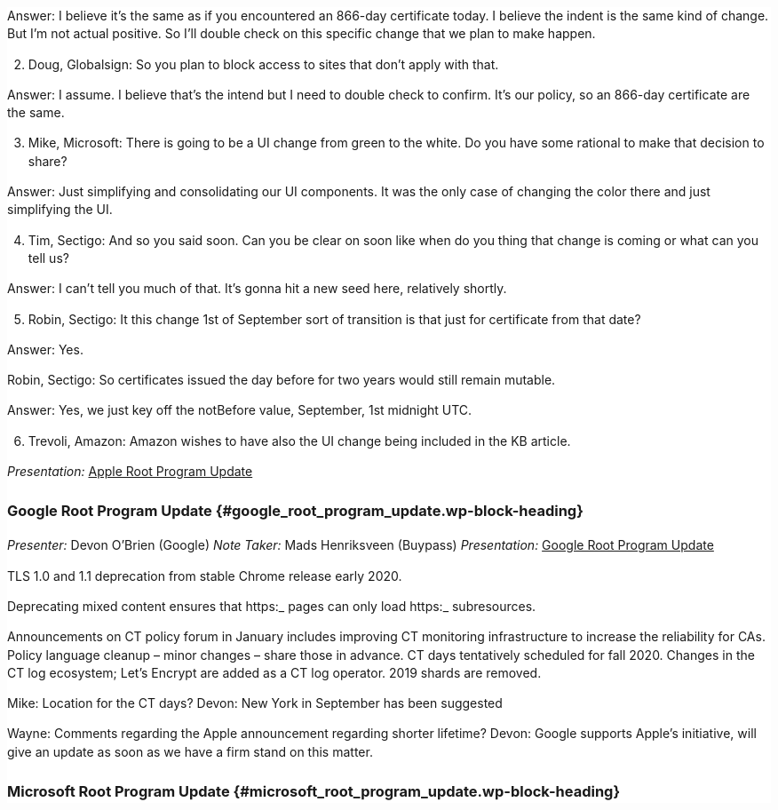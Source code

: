 Answer: I believe it’s the same as if you encountered an 866-day certificate today. I believe the indent is the same kind of change. But I’m not actual positive. So I’ll double check on this specific change that we plan to make happen.

2. Doug, Globalsign: So you plan to block access to sites that don’t apply with that.

Answer: I assume. I believe that’s the intend but I need to double check to confirm. It’s our policy, so an 866-day certificate are the same.

3. Mike, Microsoft: There is going to be a UI change from green to the white. Do you have some rational to make that decision to share?

Answer: Just simplifying and consolidating our UI components. It was the only case of changing the color there and just simplifying the UI.

4. Tim, Sectigo: And so you said soon. Can you be clear on soon like when do you thing that change is coming or what can you tell us?

Answer: I can’t tell you much of that. It’s gonna hit a new seed here, relatively shortly.

5. Robin, Sectigo: It this change 1st of September sort of transition is that just for certificate from that date?

Answer: Yes.

Robin, Sectigo: So certificates issued the day before for two years would still remain mutable.

Answer: Yes, we just key off the notBefore value, September, 1st midnight UTC.

6. Trevoli, Amazon: Amazon wishes to have also the UI change being included in the KB article.

_Presentation:_ [Apple Root Program Update][3]

### Google Root Program Update {#google_root_program_update.wp-block-heading}

_Presenter:_ Devon O’Brien (Google)
_Note Taker:_ Mads Henriksveen (Buypass)
_Presentation:_ [Google Root Program Update][4]

TLS 1.0 and 1.1 deprecation from stable Chrome release early 2020.

Deprecating mixed content ensures that https:\_ pages can only load https:\_ subresources.

Announcements on CT policy forum in January includes improving CT monitoring infrastructure to increase the reliability for CAs. Policy language cleanup – minor changes – share those in advance. CT days tentatively scheduled for fall 2020. Changes in the CT log ecosystem; Let’s Encrypt are added as a CT log operator. 2019 shards are removed.

Mike: Location for the CT days?
Devon: New York in September has been suggested

Wayne: Comments regarding the Apple announcement regarding shorter lifetime?
Devon: Google supports Apple’s initiative, will give an update as soon as we have a firm stand on this matter.

### Microsoft Root Program Update {#microsoft_root_program_update.wp-block-heading}


[1]: https://docs.google.com/document/d/1EtrIy3F5cPge0_M-C8J6fe72KcVI8H5Q_2S6S31ynU0/edit#heading=h.3mspyi76isma
[2]: /uploads/7-code-signing-formats.pdf
[3]: /uploads/11-Apple-Root-Program-Update.pdf
[4]: /uploads/12-Chrome-Browser-Update.pdf
[5]: /uploads/13-Microsoft-Update.pdf
[6]: /uploads/14-Mozilla-Update.pdf
[7]: https://blog.mozilla.org/security/2019/12/11/announcing-version-2-7-of-the-mozilla-root-store-policy/
[8]: /uploads/15-CCADB-Update.pdf
[9]: /uploads/16-NetSec-SC-Report.pdf
[10]: /uploads/17-Validation-SC-Report.pdf
[11]: /uploads/18-quantum-Cryptography-KU.pdf
[12]: /uploads/19-Jurisdiction-Of-Incorporation.pdf
[13]: /uploads/20-Analysis-and-use-of-RSA-keypair-generation-bias.pdf
[14]: /uploads/21-ETSI-ESI_Standardisation_Update.pdf
[15]: /uploads/22-ACABc-Update.pdf
[16]: /uploads/23-Webtrust-update.pdf
[17]: /uploads/23-Sample-detailed-report.pdf
[18]: /uploads/24-QWAC-Presentation.pdf
[19]: /uploads/25-Intuitive-UI.pdf
[20]: /uploads/27-Better-Alignment-of-Remedies-with-BR-Violations.pdf